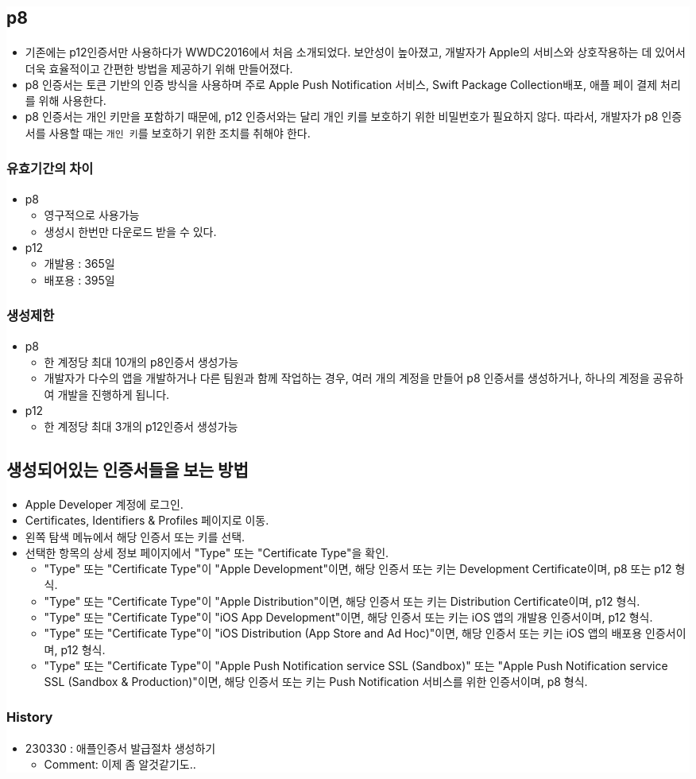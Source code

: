 ## p8
- 기존에는 p12인증서만 사용하다가 WWDC2016에서 처음 소개되었다. 보안성이 높아졌고, 개발자가 Apple의 서비스와 상호작용하는 데 있어서 더욱 효율적이고 간편한 방법을 제공하기 위해 만들어졌다.
- p8 인증서는 토큰 기반의 인증 방식을 사용하며 주로 Apple Push Notification 서비스, Swift Package Collection배포, 애플 페이 결제 처리를 위해 사용한다.
- p8 인증서는 개인 키만을 포함하기 때문에, p12 인증서와는 달리 개인 키를 보호하기 위한 비밀번호가 필요하지 않다. 따라서, 개발자가 p8 인증서를 사용할 때는 `개인 키`를 보호하기 위한 조치를 취해야 한다.

### 유효기간의 차이
- p8 
    - 영구적으로 사용가능
    - 생성시 한번만 다운로드 받을 수 있다.
- p12
    - 개발용 : 365일
    - 배포용 : 395일

### 생성제한
- p8 
    - 한 계정당 최대 10개의 p8인증서 생성가능
    - 개발자가 다수의 앱을 개발하거나 다른 팀원과 함께 작업하는 경우, 여러 개의 계정을 만들어 p8 인증서를 생성하거나, 하나의 계정을 공유하여 개발을 진행하게 됩니다.
- p12
    - 한 계정당 최대 3개의 p12인증서 생성가능

## 생성되어있는 인증서들을 보는 방법

- Apple Developer 계정에 로그인.
- Certificates, Identifiers & Profiles 페이지로 이동.
- 왼쪽 탐색 메뉴에서 해당 인증서 또는 키를 선택.
- 선택한 항목의 상세 정보 페이지에서 "Type" 또는 "Certificate Type"을 확인.
    - "Type" 또는 "Certificate Type"이 "Apple Development"이면, 해당 인증서 또는 키는 Development Certificate이며, p8 또는 p12 형식.
    - "Type" 또는 "Certificate Type"이 "Apple Distribution"이면, 해당 인증서 또는 키는 Distribution Certificate이며, p12 형식.
    - "Type" 또는 "Certificate Type"이 "iOS App Development"이면, 해당 인증서 또는 키는 iOS 앱의 개발용 인증서이며, p12 형식.
    - "Type" 또는 "Certificate Type"이 "iOS Distribution (App Store and Ad Hoc)"이면, 해당 인증서 또는 키는 iOS 앱의 배포용 인증서이며, p12 형식.
    - "Type" 또는 "Certificate Type"이 "Apple Push Notification service SSL (Sandbox)" 또는 "Apple Push Notification service SSL (Sandbox & Production)"이면, 해당 인증서 또는 키는 Push Notification 서비스를 위한 인증서이며, p8 형식.

### History
- 230330 : 애플인증서 발급절차 생성하기
    - Comment: 이제 좀 알것같기도.. 
